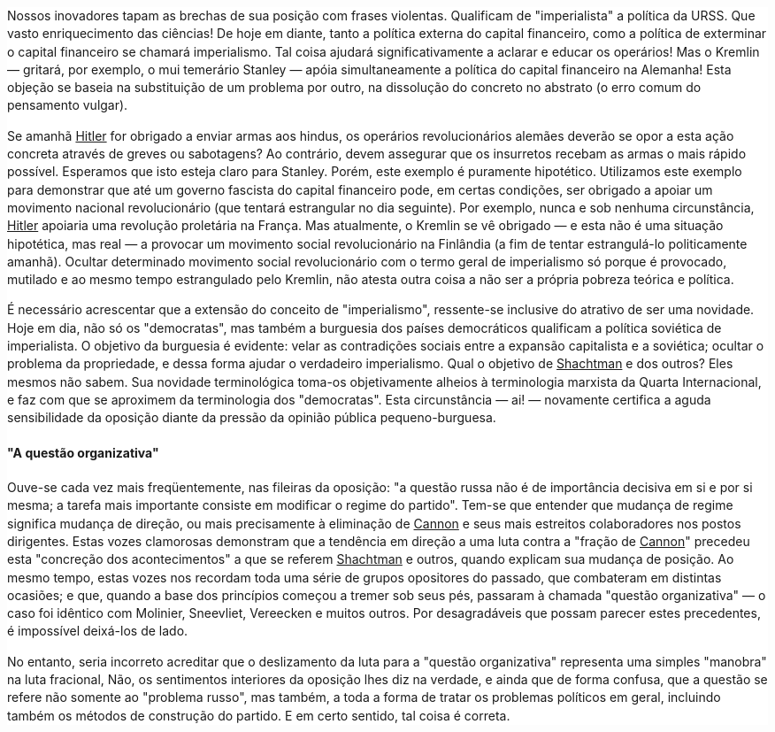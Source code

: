 Nossos inovadores tapam as brechas de sua posição com frases violentas. Qualificam de "imperialista" a política da URSS. Que vasto enriquecimento das ciências! De hoje em diante, tanto a política externa do capital financeiro, como a política de exterminar o capital financeiro se chamará imperialismo. Tal coisa ajudará significativamente a aclarar e educar os operários! Mas o Kremlin — gritará, por exemplo, o mui temerário Stanley — apóia simultaneamente a política do capital financeiro na Alemanha! Esta objeção se baseia na substituição de um problema por outro, na dissolução do concreto no abstrato (o erro comum do pensamento vulgar).

Se amanhã [Hitler](https://www.marxists.org/portugues/dicionario/verbetes/h/hitler_adolf.htm) for obrigado a enviar armas aos hindus, os operários revolucionários alemães deverão se opor a esta ação concreta através de greves ou sabotagens? Ao contrário, devem assegurar que os insurretos recebam as armas o mais rápido possível. Esperamos que isto esteja claro para Stanley. Porém, este exemplo é puramente hipotético. Utilizamos este exemplo para demonstrar que até um governo fascista do capital financeiro pode, em certas condições, ser obrigado a apoiar um movimento nacional revolucionário (que tentará estrangular no dia seguinte). Por exemplo, nunca e sob nenhuma circunstância, [Hitler](https://www.marxists.org/portugues/dicionario/verbetes/h/hitler_adolf.htm) apoiaria uma revolução proletária na França. Mas atualmente, o Kremlin se vê obrigado — e esta não é uma situação hipotética, mas real — a provocar um movimento social revolucionário na Finlândia (a fim de tentar estrangulá-lo politicamente amanhã). Ocultar determinado movimento social revolucionário com o termo geral de imperialismo só porque é provocado, mutilado e ao mesmo tempo estrangulado pelo Kremlin, não atesta outra coisa a não ser a própria pobreza teórica e política.

É necessário acrescentar que a extensão do conceito de "imperialismo", ressente-se inclusive do atrativo de ser uma novidade. Hoje em dia, não só os "democratas", mas também a burguesia dos países democráticos qualificam a política soviética de imperialista. O objetivo da burguesia é evidente: velar as contradições sociais entre a expansão capitalista e a soviética; ocultar o problema da propriedade, e dessa forma ajudar o verdadeiro imperialismo. Qual o objetivo de [Shachtman](https://www.marxists.org/portugues/dicionario/verbetes/s/shachtman_max.htm) e dos outros? Eles mesmos não sabem. Sua novidade terminológica toma-os objetivamente alheios à terminologia marxista da Quarta Internacional, e faz com que se aproximem da terminologia dos "democratas". Esta circunstância — ai! — novamente certifica a aguda sensibilidade da oposição diante da pressão da opinião pública pequeno-burguesa.

#### **"A questão organizativa"**

Ouve-se cada vez mais freqüentemente, nas fileiras da oposição: "a questão russa não é de importância decisiva em si e por si mesma; a tarefa mais importante consiste em modificar o regime do partido". Tem-se que entender que mudança de regime significa mudança de direção, ou mais precisamente à eliminação de [Cannon](https://www.marxists.org/portugues/dicionario/verbetes/c/cannon_jp.htm) e seus mais estreitos colaboradores nos postos dirigentes. Estas vozes clamorosas demonstram que a tendência em direção a uma luta contra a "fração de [Cannon](https://www.marxists.org/portugues/dicionario/verbetes/c/cannon_jp.htm)" precedeu esta "concreção dos acontecimentos" a que se referem [Shachtman](https://www.marxists.org/portugues/dicionario/verbetes/s/shachtman_max.htm) e outros, quando explicam sua mudança de posição. Ao mesmo tempo, estas vozes nos recordam toda uma série de grupos opositores do passado, que combateram em distintas ocasiões; e que, quando a base dos princípios começou a tremer sob seus pés, passaram à chamada "questão organizativa" — o caso foi idêntico com Molinier, Sneevliet, Vereecken e muitos outros. Por desagradáveis que possam parecer estes precedentes, é impossível deixá-los de lado.

No entanto, seria incorreto acreditar que o deslizamento da luta para a "questão organizativa" representa uma simples "manobra" na luta fracional, Não, os sentimentos interiores da oposição lhes diz na verdade, e ainda que de forma confusa, que a questão se refere não somente ao "problema russo", mas também, a toda a forma de tratar os problemas políticos em geral, incluindo também os métodos de construção do partido. E em certo sentido, tal coisa é correta.
